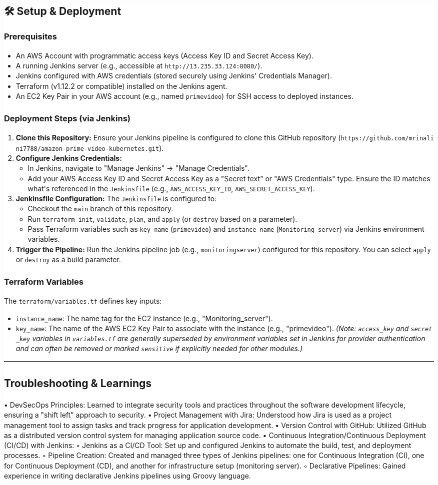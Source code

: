 

## 🛠️ Setup & Deployment

### Prerequisites

* An AWS Account with programmatic access keys (Access Key ID and Secret Access Key).
* A running Jenkins server (e.g., accessible at `http://13.235.33.124:8080/`).
* Jenkins configured with AWS credentials (stored securely using Jenkins' Credentials Manager).
* Terraform (v1.12.2 or compatible) installed on the Jenkins agent.
* An EC2 Key Pair in your AWS account (e.g., named `primevideo`) for SSH access to deployed instances.

### Deployment Steps (via Jenkins)

1.  **Clone this Repository:** Ensure your Jenkins pipeline is configured to clone this GitHub repository (`https://github.com/mrinalini7788/amazon-prime-video-kubernetes.git`).
2.  **Configure Jenkins Credentials:**
    * In Jenkins, navigate to "Manage Jenkins" -> "Manage Credentials".
    * Add your AWS Access Key ID and Secret Access Key as a "Secret text" or "AWS Credentials" type. Ensure the ID matches what's referenced in the `Jenkinsfile` (e.g., `AWS_ACCESS_KEY_ID`, `AWS_SECRET_ACCESS_KEY`).
3.  **Jenkinsfile Configuration:** The `Jenkinsfile` is configured to:
    * Checkout the `main` branch of this repository.
    * Run `terraform init`, `validate`, `plan`, and `apply` (or `destroy` based on a parameter).
    * Pass Terraform variables such as `key_name` (`primevideo`) and `instance_name` (`Monitoring_server`) via Jenkins environment variables.
4.  **Trigger the Pipeline:** Run the Jenkins pipeline job (e.g., `monitoringserver`) configured for this repository. You can select `apply` or `destroy` as a build parameter.

### Terraform Variables

The `terraform/variables.tf` defines key inputs:

* `instance_name`: The name tag for the EC2 instance (e.g., "Monitoring\_server").
* `key_name`: The name of the AWS EC2 Key Pair to associate with the instance (e.g., "primevideo").
    *(Note: `access_key` and `secret_key` variables in `variables.tf` are generally superseded by environment variables set in Jenkins for provider authentication and can often be removed or marked `sensitive` if explicitly needed for other modules.)*

---

## Troubleshooting & Learnings
•
DevSecOps Principles: Learned to integrate security tools and practices throughout the software development lifecycle, ensuring a "shift left" approach to security.
•
Project Management with Jira: Understood how Jira is used as a project management tool to assign tasks and track progress for application development.
•
Version Control with GitHub: Utilized GitHub as a distributed version control system for managing application source code.
•
Continuous Integration/Continuous Deployment (CI/CD) with Jenkins:
◦
Jenkins as a CI/CD Tool: Set up and configured Jenkins to automate the build, test, and deployment processes.
◦
Pipeline Creation: Created and managed three types of Jenkins pipelines: one for Continuous Integration (CI), one for Continuous Deployment (CD), and another for infrastructure setup (monitoring server).
◦
Declarative Pipelines: Gained experience in writing declarative Jenkins pipelines using Groovy language.